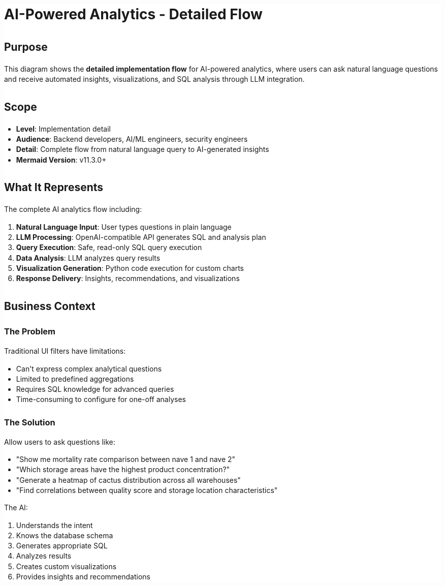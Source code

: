 # AI-Powered Analytics - Detailed Flow

## Purpose

This diagram shows the **detailed implementation flow** for AI-powered analytics, where users can
ask natural language questions and receive automated insights, visualizations, and SQL analysis
through LLM integration.

## Scope

- **Level**: Implementation detail
- **Audience**: Backend developers, AI/ML engineers, security engineers
- **Detail**: Complete flow from natural language query to AI-generated insights
- **Mermaid Version**: v11.3.0+

## What It Represents

The complete AI analytics flow including:

1. **Natural Language Input**: User types questions in plain language
2. **LLM Processing**: OpenAI-compatible API generates SQL and analysis plan
3. **Query Execution**: Safe, read-only SQL query execution
4. **Data Analysis**: LLM analyzes query results
5. **Visualization Generation**: Python code execution for custom charts
6. **Response Delivery**: Insights, recommendations, and visualizations

## Business Context

### The Problem

Traditional UI filters have limitations:

- Can't express complex analytical questions
- Limited to predefined aggregations
- Requires SQL knowledge for advanced queries
- Time-consuming to configure for one-off analyses

### The Solution

Allow users to ask questions like:

- "Show me mortality rate comparison between nave 1 and nave 2"
- "Which storage areas have the highest product concentration?"
- "Generate a heatmap of cactus distribution across all warehouses"
- "Find correlations between quality score and storage location characteristics"

The AI:

1. Understands the intent
2. Knows the database schema
3. Generates appropriate SQL
4. Analyzes results
5. Creates custom visualizations
6. Provides insights and recommendations
